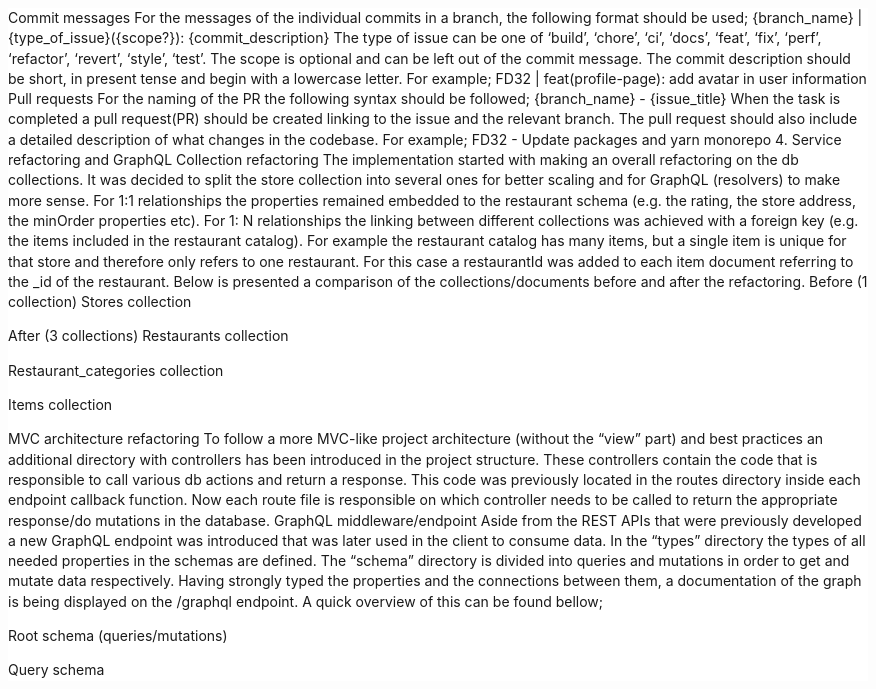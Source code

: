 Commit messages
For the messages of the individual commits in a branch, the following format should be used;
{branch_name} | {type_of_issue}({scope?}): {commit_description}
The type of issue can be one of ‘build’, ‘chore’, ‘ci’, ‘docs’, ‘feat’, ‘fix’, ‘perf’, ‘refactor’, ‘revert’, ‘style’, ‘test’.
The scope is optional and can be left out of the commit message.
The commit description should be short, in present tense and begin with a lowercase letter.
For example; FD32 | feat(profile-page): add avatar in user information
Pull requests
For the naming of the PR the following syntax should be followed;
{branch_name} - {issue_title}
When the task is completed a pull request(PR) should be created linking to the issue and the relevant branch.
The pull request should also include a detailed description of what changes in the codebase.
For example; FD32 - Update packages and yarn monorepo 4. Service refactoring and GraphQL
Collection refactoring
The implementation started with making an overall refactoring on the db collections. It was decided to split the store collection into several ones for better scaling and for GraphQL (resolvers) to make more sense. For 1:1 relationships the properties remained embedded to the restaurant schema (e.g. the rating, the store address, the minOrder properties etc). For 1: N relationships the linking between different collections was achieved with a foreign key (e.g. the items included in the restaurant catalog). For example the restaurant catalog has many items, but a single item is unique for that store and therefore only refers to one restaurant. For this case a restaurantId was added to each item document referring to the \_id of the restaurant. Below is presented a comparison of the collections/documents before and after the refactoring.
Before (1 collection)
Stores collection

After (3 collections)
Restaurants collection

Restaurant_categories collection

Items collection

MVC architecture refactoring
To follow a more MVC-like project architecture (without the “view” part) and best practices an additional directory with controllers has been introduced in the project structure. These controllers contain the code that is responsible to call various db actions and return a response. This code was previously located in the routes directory inside each endpoint callback function. Now each route file is responsible on which controller needs to be called to return the appropriate response/do mutations in the database.
GraphQL middleware/endpoint
Aside from the REST APIs that were previously developed a new GraphQL endpoint was introduced that was later used in the client to consume data. In the “types” directory the types of all needed properties in the schemas are defined. The “schema” directory is divided into queries and mutations in order to get and mutate data respectively. Having strongly typed the properties and the connections between them, a documentation of the graph is being displayed on the /graphql endpoint. A quick overview of this can be found bellow;

Root schema (queries/mutations)

Query schema
